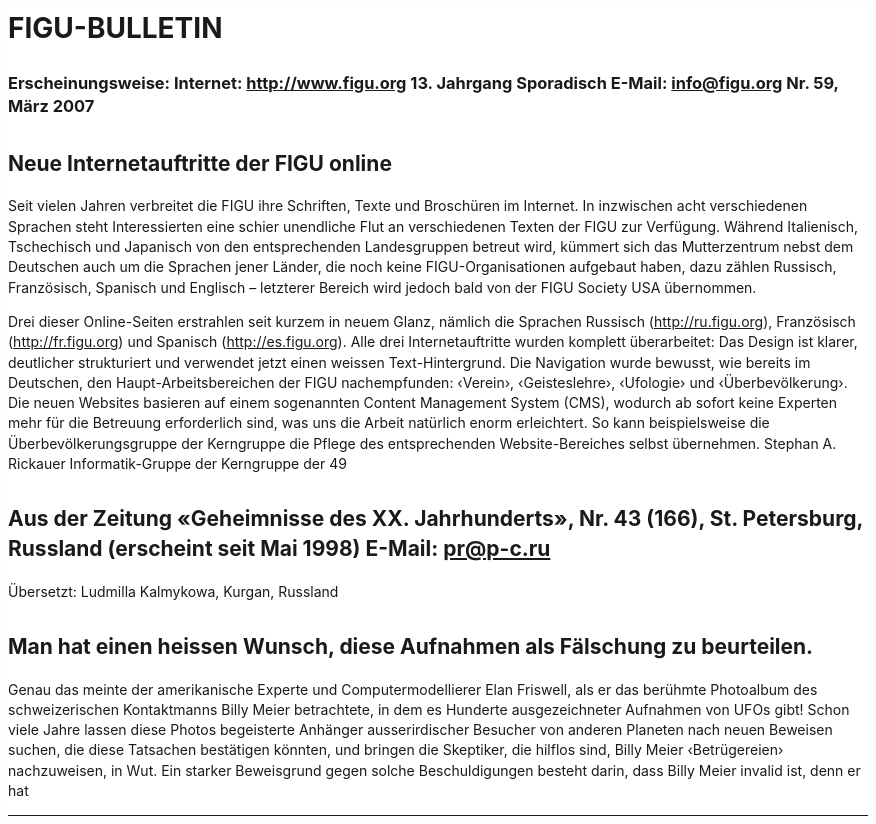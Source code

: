 # FIGU-BULLETIN

### Erscheinungsweise: Internet: http://www.figu.org 13. Jahrgang Sporadisch E-Mail:  info@figu.org Nr. 59, März 2007

## Neue Internetauftritte der FIGU online
Seit vielen Jahren verbreitet die FIGU ihre Schriften, Texte und Broschüren im Internet. In inzwischen acht
verschiedenen Sprachen steht Interessierten eine schier unendliche Flut an verschiedenen Texten der FIGU
zur Verfügung. Während Italienisch, Tschechisch und Japanisch von den entsprechenden Landesgruppen
betreut wird, kümmert sich das Mutterzentrum nebst dem Deutschen auch um die Sprachen jener Länder,
die noch keine FIGU-Organisationen aufgebaut haben, dazu zählen Russisch, Französisch, Spanisch und
Englisch – letzterer Bereich wird jedoch bald von der FIGU Society USA übernommen.

Drei dieser Online-Seiten erstrahlen seit kurzem in neuem Glanz, nämlich die Sprachen Russisch
(http://ru.figu.org), Französisch (http://fr.figu.org) und Spanisch (http://es.figu.org). Alle drei Internetauftritte wurden komplett überarbeitet: Das Design ist klarer, deutlicher strukturiert und verwendet jetzt einen
weissen Text-Hintergrund. Die Navigation wurde bewusst, wie bereits im Deutschen, den Haupt-Arbeitsbereichen der FIGU nachempfunden: ‹Verein›, ‹Geisteslehre›, ‹Ufologie› und ‹Überbevölkerung›. Die
neuen Websites basieren auf einem sogenannten Content Management System (CMS), wodurch ab sofort
keine Experten mehr für die Betreuung erforderlich sind, was uns die Arbeit natürlich enorm erleichtert.
So kann beispielsweise die Überbevölkerungsgruppe der Kerngruppe die Pflege des entsprechenden
Website-Bereiches selbst übernehmen.
Stephan A. Rickauer
Informatik-Gruppe der Kerngruppe der 49

## Aus der Zeitung «Geheimnisse des XX. Jahrhunderts», Nr. 43 (166), St. Petersburg, Russland (erscheint seit Mai 1998) E-Mail: pr@p-c.ru
Übersetzt: Ludmilla Kalmykowa, Kurgan, Russland

## Man hat einen heissen Wunsch, diese Aufnahmen als Fälschung zu beurteilen.
Genau das meinte der amerikanische Experte und Computermodellierer Elan Friswell, als er das berühmte
Photoalbum des schweizerischen Kontaktmanns Billy Meier betrachtete, in dem es Hunderte ausgezeichneter Aufnahmen von UFOs gibt! Schon viele Jahre lassen diese Photos begeisterte Anhänger ausserirdischer Besucher von anderen Planeten nach neuen Beweisen suchen, die diese Tatsachen bestätigen
könnten, und bringen die Skeptiker, die hilflos sind, Billy Meier ‹Betrügereien› nachzuweisen, in Wut. Ein
starker Beweisgrund gegen solche Beschuldigungen besteht darin, dass Billy Meier invalid ist, denn er hat


-----
